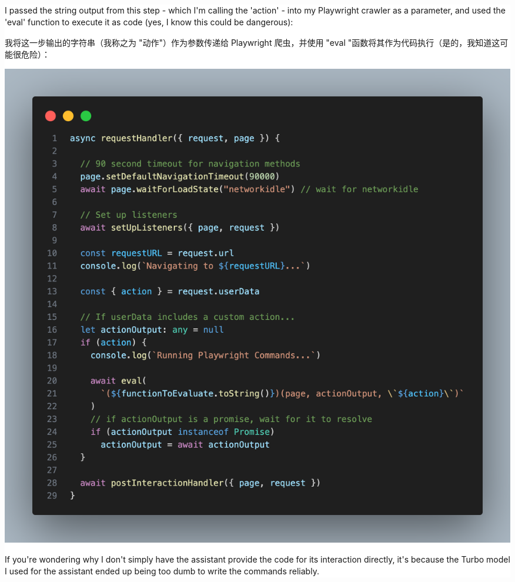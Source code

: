 I passed the string output from this step - which I'm calling the 'action' - into my Playwright crawler as a parameter, and used the 'eval' function to execute it as code (yes, I know this could be dangerous):  

我将这一步输出的字符串（我称之为 "动作"）作为参数传递给 Playwright 爬虫，并使用 "eval "函数将其作为代码执行（是的，我知道这可能很危险）：

![Crawler Action](crawler-action.png)

If you're wondering why I don't simply have the assistant provide the code for its interaction directly, it's because the Turbo model I used for the assistant ended up being too dumb to write the commands reliably.  
